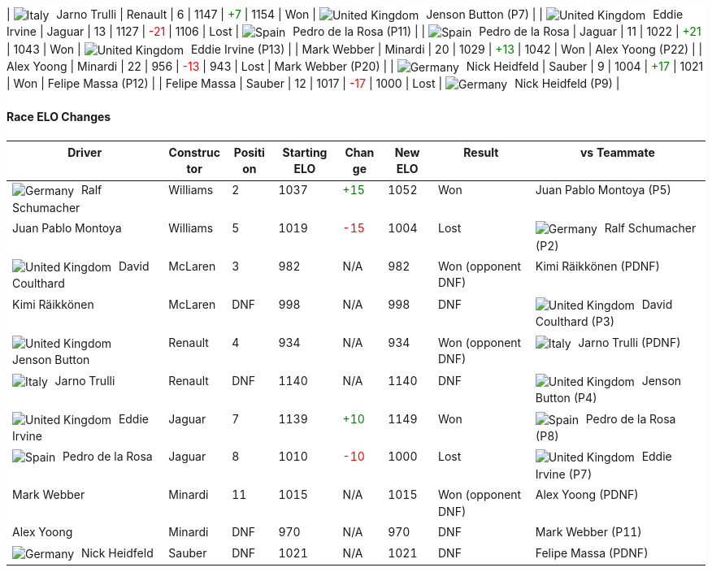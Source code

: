 | <img src="https://upload.wikimedia.org/wikipedia/commons/0/03/Flag_of_Italy.svg" alt="Italy" width="20" height="auto" style="vertical-align: middle; margin-right: 5px;"/> Jarno Trulli | Renault | 6 | 1147 | <span style="color: green">+7</span> | 1154 | Won | <img src="https://upload.wikimedia.org/wikipedia/commons/a/ae/Flag_of_the_United_Kingdom.svg" alt="United Kingdom" width="20" height="auto" style="vertical-align: middle; margin-right: 5px;"/> Jenson Button (P7) |
| <img src="https://upload.wikimedia.org/wikipedia/commons/a/ae/Flag_of_the_United_Kingdom.svg" alt="United Kingdom" width="20" height="auto" style="vertical-align: middle; margin-right: 5px;"/> Eddie Irvine | Jaguar | 13 | 1127 | <span style="color: red">-21</span> | 1106 | Lost | <img src="https://upload.wikimedia.org/wikipedia/commons/9/9a/Flag_of_Spain.svg" alt="Spain" width="20" height="auto" style="vertical-align: middle; margin-right: 5px;"/> Pedro de la Rosa (P11) |
| <img src="https://upload.wikimedia.org/wikipedia/commons/9/9a/Flag_of_Spain.svg" alt="Spain" width="20" height="auto" style="vertical-align: middle; margin-right: 5px;"/> Pedro de la Rosa | Jaguar | 11 | 1022 | <span style="color: green">+21</span> | 1043 | Won | <img src="https://upload.wikimedia.org/wikipedia/commons/a/ae/Flag_of_the_United_Kingdom.svg" alt="United Kingdom" width="20" height="auto" style="vertical-align: middle; margin-right: 5px;"/> Eddie Irvine (P13) |
| Mark Webber | Minardi | 20 | 1029 | <span style="color: green">+13</span> | 1042 | Won | Alex Yoong (P22) |
| Alex Yoong | Minardi | 22 | 956 | <span style="color: red">-13</span> | 943 | Lost | Mark Webber (P20) |
| <img src="https://upload.wikimedia.org/wikipedia/commons/b/ba/Flag_of_Germany.svg" alt="Germany" width="20" height="auto" style="vertical-align: middle; margin-right: 5px;"/> Nick Heidfeld | Sauber | 9 | 1004 | <span style="color: green">+17</span> | 1021 | Won | Felipe Massa (P12) |
| Felipe Massa | Sauber | 12 | 1017 | <span style="color: red">-17</span> | 1000 | Lost | <img src="https://upload.wikimedia.org/wikipedia/commons/b/ba/Flag_of_Germany.svg" alt="Germany" width="20" height="auto" style="vertical-align: middle; margin-right: 5px;"/> Nick Heidfeld (P9) |

#### Race ELO Changes

| Driver | Constructor | Position | Starting ELO | Change | New ELO | Result | vs Teammate |
|--------|-------------|----------|--------------|--------|---------|--------|--------------|
| <img src="https://upload.wikimedia.org/wikipedia/commons/b/ba/Flag_of_Germany.svg" alt="Germany" width="20" height="auto" style="vertical-align: middle; margin-right: 5px;"/> Ralf Schumacher | Williams | 2 | 1037 | <span style="color: green">+15</span> | 1052 | Won | Juan Pablo Montoya (P5) |
| Juan Pablo Montoya | Williams | 5 | 1019 | <span style="color: red">-15</span> | 1004 | Lost | <img src="https://upload.wikimedia.org/wikipedia/commons/b/ba/Flag_of_Germany.svg" alt="Germany" width="20" height="auto" style="vertical-align: middle; margin-right: 5px;"/> Ralf Schumacher (P2) |
| <img src="https://upload.wikimedia.org/wikipedia/commons/a/ae/Flag_of_the_United_Kingdom.svg" alt="United Kingdom" width="20" height="auto" style="vertical-align: middle; margin-right: 5px;"/> David Coulthard | McLaren | 3 | 982 | N/A | 982 | Won (opponent DNF) | Kimi Räikkönen (PDNF) |
| Kimi Räikkönen | McLaren | DNF | 998 | N/A | 998 | DNF | <img src="https://upload.wikimedia.org/wikipedia/commons/a/ae/Flag_of_the_United_Kingdom.svg" alt="United Kingdom" width="20" height="auto" style="vertical-align: middle; margin-right: 5px;"/> David Coulthard (P3) |
| <img src="https://upload.wikimedia.org/wikipedia/commons/a/ae/Flag_of_the_United_Kingdom.svg" alt="United Kingdom" width="20" height="auto" style="vertical-align: middle; margin-right: 5px;"/> Jenson Button | Renault | 4 | 934 | N/A | 934 | Won (opponent DNF) | <img src="https://upload.wikimedia.org/wikipedia/commons/0/03/Flag_of_Italy.svg" alt="Italy" width="20" height="auto" style="vertical-align: middle; margin-right: 5px;"/> Jarno Trulli (PDNF) |
| <img src="https://upload.wikimedia.org/wikipedia/commons/0/03/Flag_of_Italy.svg" alt="Italy" width="20" height="auto" style="vertical-align: middle; margin-right: 5px;"/> Jarno Trulli | Renault | DNF | 1140 | N/A | 1140 | DNF | <img src="https://upload.wikimedia.org/wikipedia/commons/a/ae/Flag_of_the_United_Kingdom.svg" alt="United Kingdom" width="20" height="auto" style="vertical-align: middle; margin-right: 5px;"/> Jenson Button (P4) |
| <img src="https://upload.wikimedia.org/wikipedia/commons/a/ae/Flag_of_the_United_Kingdom.svg" alt="United Kingdom" width="20" height="auto" style="vertical-align: middle; margin-right: 5px;"/> Eddie Irvine | Jaguar | 7 | 1139 | <span style="color: green">+10</span> | 1149 | Won | <img src="https://upload.wikimedia.org/wikipedia/commons/9/9a/Flag_of_Spain.svg" alt="Spain" width="20" height="auto" style="vertical-align: middle; margin-right: 5px;"/> Pedro de la Rosa (P8) |
| <img src="https://upload.wikimedia.org/wikipedia/commons/9/9a/Flag_of_Spain.svg" alt="Spain" width="20" height="auto" style="vertical-align: middle; margin-right: 5px;"/> Pedro de la Rosa | Jaguar | 8 | 1010 | <span style="color: red">-10</span> | 1000 | Lost | <img src="https://upload.wikimedia.org/wikipedia/commons/a/ae/Flag_of_the_United_Kingdom.svg" alt="United Kingdom" width="20" height="auto" style="vertical-align: middle; margin-right: 5px;"/> Eddie Irvine (P7) |
| Mark Webber | Minardi | 11 | 1015 | N/A | 1015 | Won (opponent DNF) | Alex Yoong (PDNF) |
| Alex Yoong | Minardi | DNF | 970 | N/A | 970 | DNF | Mark Webber (P11) |
| <img src="https://upload.wikimedia.org/wikipedia/commons/b/ba/Flag_of_Germany.svg" alt="Germany" width="20" height="auto" style="vertical-align: middle; margin-right: 5px;"/> Nick Heidfeld | Sauber | DNF | 1021 | N/A | 1021 | DNF | Felipe Massa (PDNF) |